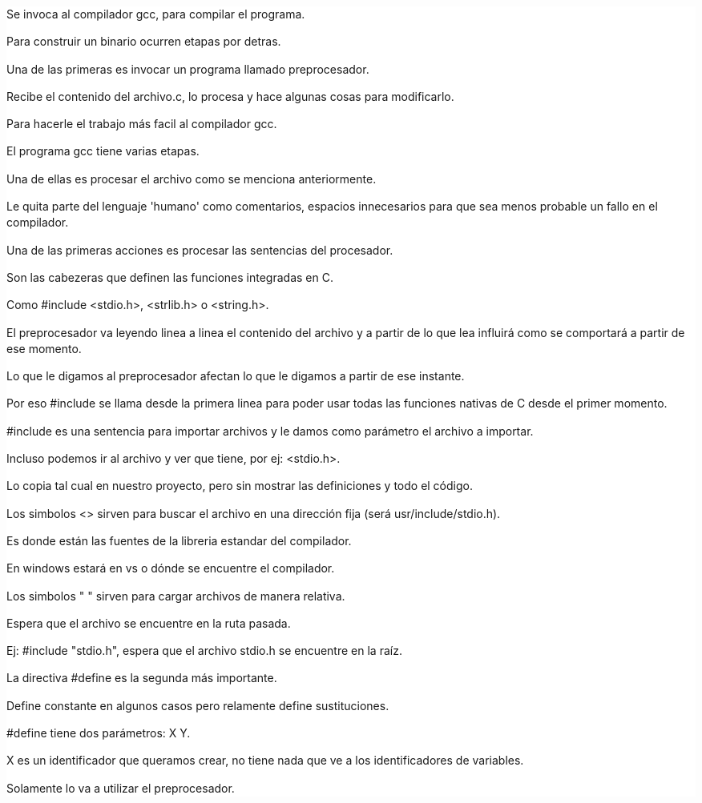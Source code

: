  Se invoca al compilador gcc, para compilar el programa. 

 Para construir un binario ocurren etapas por detras. 

 
 Una de las primeras es invocar un programa llamado preprocesador. 

 Recibe el contenido del archivo.c, lo procesa y hace algunas cosas para modificarlo. 

 Para hacerle el trabajo más facil al compilador gcc. 

 
 El programa gcc tiene varias etapas. 

 Una de ellas es procesar el archivo como se menciona anteriormente. 

 Le quita parte del lenguaje 'humano' como comentarios, espacios innecesarios para que sea menos probable un fallo en el compilador. 

 
 Una de las primeras acciones es procesar las sentencias del procesador. 

 Son las cabezeras que definen las funciones integradas en C. 

 Como #include <stdio.h>, <strlib.h> o <string.h>. 

 
 El preprocesador va leyendo linea a linea el contenido del archivo y a partir de lo que lea influirá como se comportará a partir de ese momento. 

 Lo que le digamos al preprocesador afectan lo que le digamos a partir de ese instante. 

 Por eso #include se llama desde la primera linea para poder usar todas las funciones nativas de C desde el primer momento. 


 #include es una sentencia para importar archivos y le damos como parámetro el archivo a importar. 

 Incluso podemos ir al archivo y ver que tiene, por ej: <stdio.h>. 

 Lo copia tal cual en nuestro proyecto, pero sin mostrar las definiciones y todo el código. 

 
 Los simbolos <> sirven para buscar el archivo en una dirección fija (será usr/include/stdio.h). 

 Es donde están las fuentes de la libreria estandar del compilador. 

 
 En windows estará en vs o dónde se encuentre el compilador. 
 
 
 Los simbolos " " sirven para cargar archivos de manera relativa. 

 Espera que el archivo se encuentre en la ruta pasada. 

 Ej: #include "stdio.h", espera que el archivo stdio.h se encuentre en la raíz. 

 
 La directiva #define es la segunda más importante. 

 Define constante en algunos casos pero relamente define sustituciones. 

 #define tiene dos parámetros: X Y. 

 X es un identificador que queramos crear, no tiene nada que ve a los identificadores de variables. 
 
 Solamente lo va a utilizar el preprocesador. 
